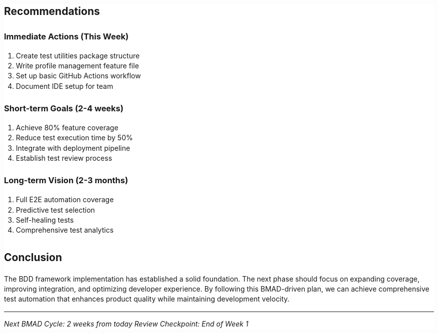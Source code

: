 ## Recommendations

### Immediate Actions (This Week)
1. Create test utilities package structure
2. Write profile management feature file
3. Set up basic GitHub Actions workflow
4. Document IDE setup for team

### Short-term Goals (2-4 weeks)
1. Achieve 80% feature coverage
2. Reduce test execution time by 50%
3. Integrate with deployment pipeline
4. Establish test review process

### Long-term Vision (2-3 months)
1. Full E2E automation coverage
2. Predictive test selection
3. Self-healing tests
4. Comprehensive test analytics

## Conclusion

The BDD framework implementation has established a solid foundation. The next phase should focus on expanding coverage, improving integration, and optimizing developer experience. By following this BMAD-driven plan, we can achieve comprehensive test automation that enhances product quality while maintaining development velocity.

---
*Next BMAD Cycle: 2 weeks from today*
*Review Checkpoint: End of Week 1*
